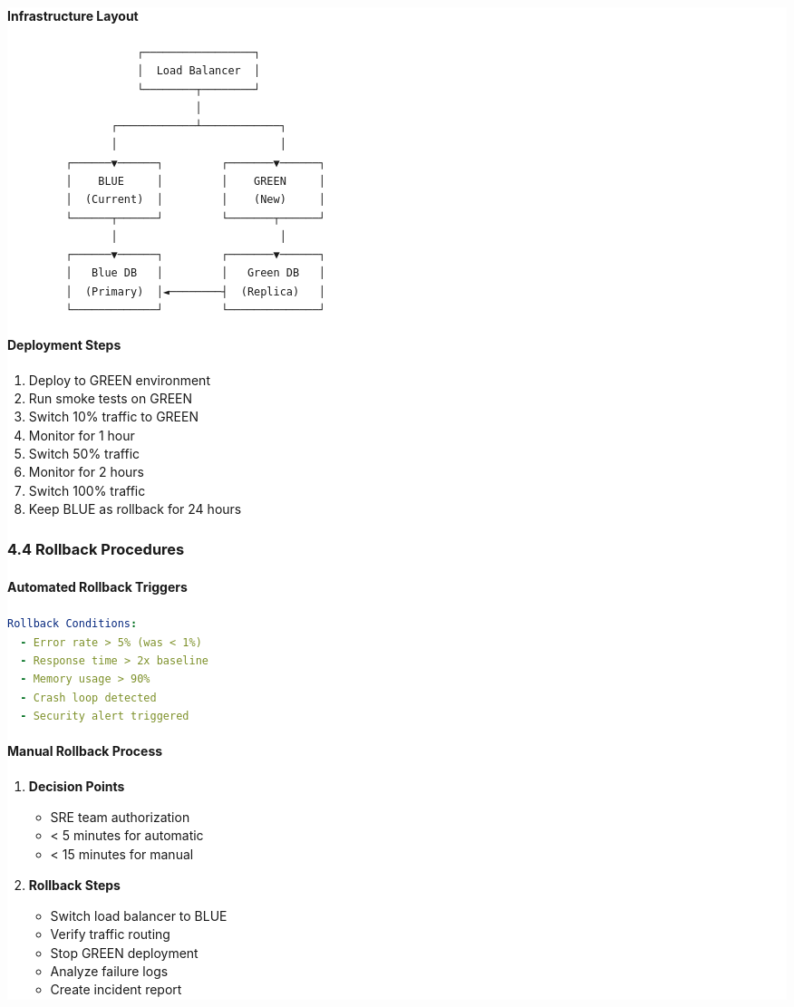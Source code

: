 #### **Infrastructure Layout**
```
                    ┌─────────────────┐
                    │  Load Balancer  │
                    └────────┬────────┘
                             │
                ┌────────────┴────────────┐
                │                         │
         ┌──────▼──────┐         ┌───────▼──────┐
         │    BLUE     │         │    GREEN     │
         │  (Current)  │         │    (New)     │
         └──────┬──────┘         └───────┬──────┘
                │                         │
         ┌──────▼──────┐         ┌───────▼──────┐
         │   Blue DB   │         │   Green DB   │
         │  (Primary)  │◄────────┤  (Replica)   │
         └─────────────┘         └──────────────┘
```

#### **Deployment Steps**
1. Deploy to GREEN environment
2. Run smoke tests on GREEN
3. Switch 10% traffic to GREEN
4. Monitor for 1 hour
5. Switch 50% traffic
6. Monitor for 2 hours
7. Switch 100% traffic
8. Keep BLUE as rollback for 24 hours

### 4.4 Rollback Procedures

#### **Automated Rollback Triggers**
```yaml
Rollback Conditions:
  - Error rate > 5% (was < 1%)
  - Response time > 2x baseline
  - Memory usage > 90%
  - Crash loop detected
  - Security alert triggered
```

#### **Manual Rollback Process**
1. **Decision Points**
   - SRE team authorization
   - < 5 minutes for automatic
   - < 15 minutes for manual

2. **Rollback Steps**
   - Switch load balancer to BLUE
   - Verify traffic routing
   - Stop GREEN deployment
   - Analyze failure logs
   - Create incident report
